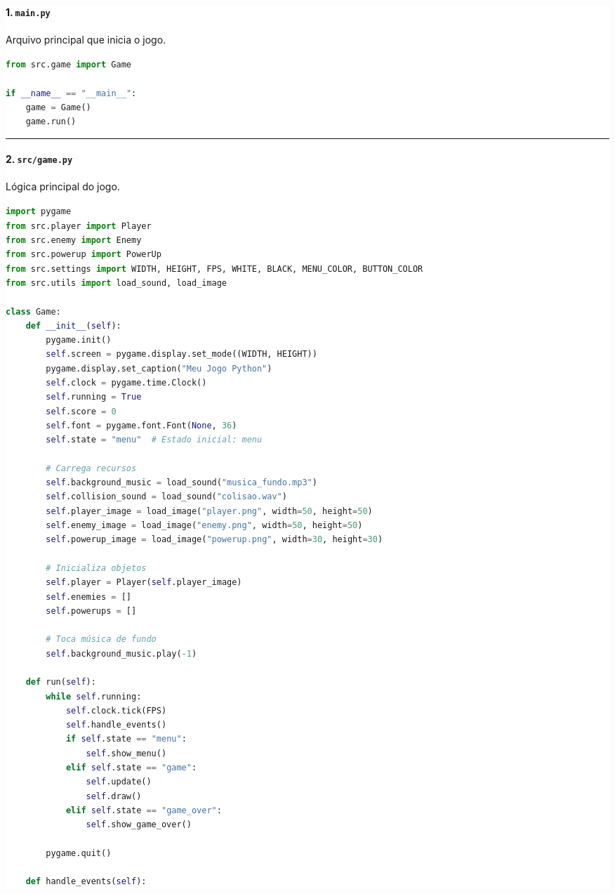 #### 1. **`main.py`**
Arquivo principal que inicia o jogo.

```python
from src.game import Game

if __name__ == "__main__":
    game = Game()
    game.run()
```

---

#### 2. **`src/game.py`**
Lógica principal do jogo.

```python
import pygame
from src.player import Player
from src.enemy import Enemy
from src.powerup import PowerUp
from src.settings import WIDTH, HEIGHT, FPS, WHITE, BLACK, MENU_COLOR, BUTTON_COLOR
from src.utils import load_sound, load_image

class Game:
    def __init__(self):
        pygame.init()
        self.screen = pygame.display.set_mode((WIDTH, HEIGHT))
        pygame.display.set_caption("Meu Jogo Python")
        self.clock = pygame.time.Clock()
        self.running = True
        self.score = 0
        self.font = pygame.font.Font(None, 36)
        self.state = "menu"  # Estado inicial: menu

        # Carrega recursos
        self.background_music = load_sound("musica_fundo.mp3")
        self.collision_sound = load_sound("colisao.wav")
        self.player_image = load_image("player.png", width=50, height=50)
        self.enemy_image = load_image("enemy.png", width=50, height=50)
        self.powerup_image = load_image("powerup.png", width=30, height=30)

        # Inicializa objetos
        self.player = Player(self.player_image)
        self.enemies = []
        self.powerups = []

        # Toca música de fundo
        self.background_music.play(-1)

    def run(self):
        while self.running:
            self.clock.tick(FPS)
            self.handle_events()
            if self.state == "menu":
                self.show_menu()
            elif self.state == "game":
                self.update()
                self.draw()
            elif self.state == "game_over":
                self.show_game_over()

        pygame.quit()

    def handle_events(self):
```